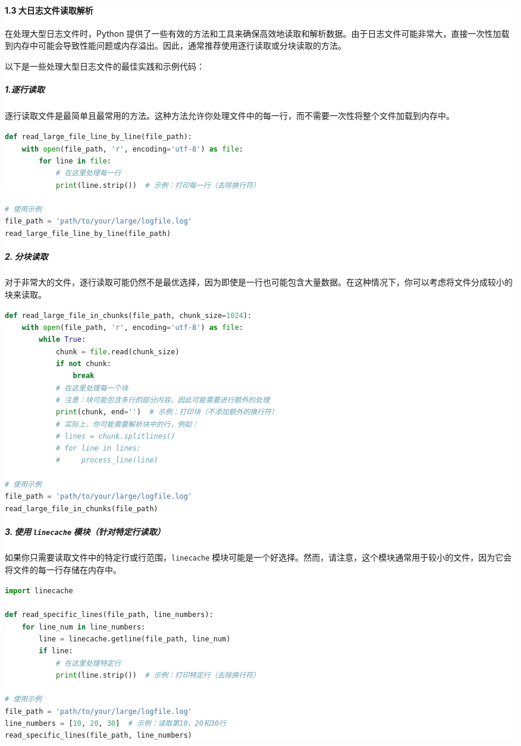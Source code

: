 #### 1.3 大日志文件读取解析

在处理大型日志文件时，Python 提供了一些有效的方法和工具来确保高效地读取和解析数据。由于日志文件可能非常大，直接一次性加载到内存中可能会导致性能问题或内存溢出。因此，通常推荐使用逐行读取或分块读取的方法。

以下是一些处理大型日志文件的最佳实践和示例代码：

##### 1.逐行读取

逐行读取文件是最简单且最常用的方法。这种方法允许你处理文件中的每一行，而不需要一次性将整个文件加载到内存中。

```python
def read_large_file_line_by_line(file_path):  
    with open(file_path, 'r', encoding='utf-8') as file:  
        for line in file:  
            # 在这里处理每一行  
            print(line.strip())  # 示例：打印每一行（去除换行符）  
  
# 使用示例  
file_path = 'path/to/your/large/logfile.log'  
read_large_file_line_by_line(file_path)
```

##### 2. 分块读取

对于非常大的文件，逐行读取可能仍然不是最优选择，因为即使是一行也可能包含大量数据。在这种情况下，你可以考虑将文件分成较小的块来读取。

```python
def read_large_file_in_chunks(file_path, chunk_size=1024):  
    with open(file_path, 'r', encoding='utf-8') as file:  
        while True:  
            chunk = file.read(chunk_size)  
            if not chunk:  
                break  
            # 在这里处理每一个块  
            # 注意：块可能包含多行的部分内容，因此可能需要进行额外的处理  
            print(chunk, end='')  # 示例：打印块（不添加额外的换行符）  
            # 实际上，你可能需要解析块中的行，例如：  
            # lines = chunk.splitlines()  
            # for line in lines:  
            #     process_line(line)  
  
# 使用示例  
file_path = 'path/to/your/large/logfile.log'  
read_large_file_in_chunks(file_path)
```

##### 3. 使用 `linecache` 模块（针对特定行读取）

如果你只需要读取文件中的特定行或行范围，`linecache` 模块可能是一个好选择。然而，请注意，这个模块通常用于较小的文件，因为它会将文件的每一行存储在内存中。

```python
import linecache  
  
def read_specific_lines(file_path, line_numbers):  
    for line_num in line_numbers:  
        line = linecache.getline(file_path, line_num)  
        if line:  
            # 在这里处理特定行  
            print(line.strip())  # 示例：打印特定行（去除换行符）  
  
# 使用示例  
file_path = 'path/to/your/large/logfile.log'  
line_numbers = [10, 20, 30]  # 示例：读取第10、20和30行  
read_specific_lines(file_path, line_numbers)
```
